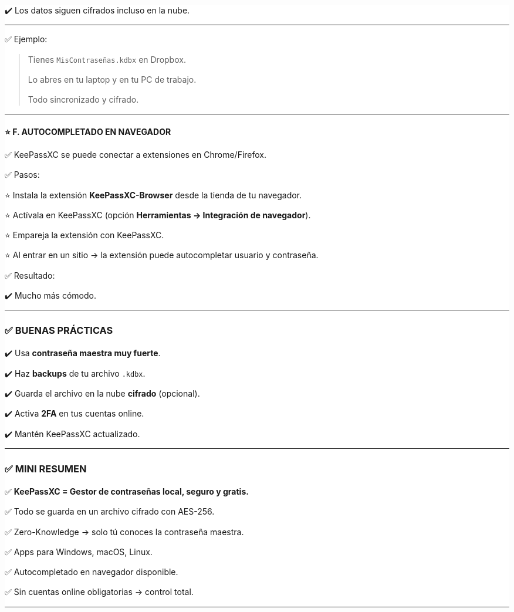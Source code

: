 ✔️ Los datos siguen cifrados incluso en la nube.

---

✅ Ejemplo:

> Tienes `MisContraseñas.kdbx` en Dropbox.
>
> Lo abres en tu laptop y en tu PC de trabajo.
>
> Todo sincronizado y cifrado.

---

#### ⭐ F. AUTOCOMPLETADO EN NAVEGADOR

✅ KeePassXC se puede conectar a extensiones en Chrome/Firefox.

✅ Pasos:

⭐ Instala la extensión **KeePassXC-Browser** desde la tienda de tu navegador.

⭐ Actívala en KeePassXC (opción **Herramientas → Integración de navegador**).

⭐ Empareja la extensión con KeePassXC.

⭐ Al entrar en un sitio → la extensión puede autocompletar usuario y contraseña.

✅ Resultado:

✔️ Mucho más cómodo.

---

### ✅ BUENAS PRÁCTICAS

✔️ Usa **contraseña maestra muy fuerte**.

✔️ Haz **backups** de tu archivo `.kdbx`.

✔️ Guarda el archivo en la nube **cifrado** (opcional).

✔️ Activa **2FA** en tus cuentas online.

✔️ Mantén KeePassXC actualizado.

---

### ✅ MINI RESUMEN

✅ **KeePassXC = Gestor de contraseñas local, seguro y gratis.**

✅ Todo se guarda en un archivo cifrado con AES-256.

✅ Zero-Knowledge → solo tú conoces la contraseña maestra.

✅ Apps para Windows, macOS, Linux.

✅ Autocompletado en navegador disponible.

✅ Sin cuentas online obligatorias → control total.

---
